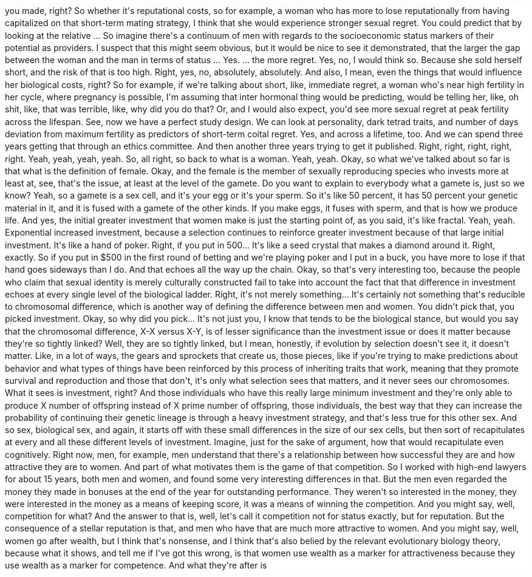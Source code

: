 you made, right? So whether it's reputational costs, so for example, a woman who has more to lose reputationally from having capitalized on that short-term mating strategy, I think that she would experience stronger sexual regret. You could predict that by looking at the relative ... So imagine there's a continuum of men with regards to the socioeconomic status markers of their potential as providers. I suspect that this might seem obvious, but it would be nice to see it demonstrated, that the larger the gap between the woman and the man in terms of status ... Yes. ... the more regret. Yes, no, I would think so. Because she sold herself short, and the risk of that is too high. Right, yes, no, absolutely, absolutely. And also, I mean, even the things that would influence her biological costs, right? So for example, if we're talking about short, like, immediate regret, a woman who's near high fertility in her cycle, where pregnancy is possible, I'm assuming that inter hormonal thing would be predicting, would be telling her, like, oh shit, like, that was terrible, like, why did you do that? Or, and I would also expect, you'd see more sexual regret at peak fertility across the lifespan. See, now we have a perfect study design. We can look at personality, dark tetrad traits, and number of days deviation from maximum fertility as predictors of short-term coital regret. Yes, and across a lifetime, too. And we can spend three years getting that through an ethics committee. And then another three years trying to get it published. Right, right, right, right, right. Yeah, yeah, yeah, yeah. So, all right, so back to what is a woman. Yeah, yeah. Okay, so what we've talked about so far is that what is the definition of female. Okay, and the female is the member of sexually reproducing species who invests more at least at, see, that's the issue, at least at the level of the gamete. Do you want to explain to everybody what a gamete is, just so we know? Yeah, so a gamete is a sex cell, and it's your egg or it's your sperm. So it's like 50 percent, it has 50 percent your genetic material in it, and it is fused with a gamete of the other kinds. If you make eggs, it fuses with sperm, and that is how we produce life. And yes, the initial greater investment that women make is just the starting point of, as you said, it's like fractal. Yeah, yeah. Exponential increased investment, because a selection continues to reinforce greater investment because of that large initial investment. It's like a hand of poker. Right, if you put in 500... It's like a seed crystal that makes a diamond around it. Right, exactly. So if you put in $500 in the first round of betting and we're playing poker and I put in a buck, you have more to lose if that hand goes sideways than I do. And that echoes all the way up the chain. Okay, so that's very interesting too, because the people who claim that sexual identity is merely culturally constructed fail to take into account the fact that that difference in investment echoes at every single level of the biological ladder. Right, it's not merely something... It's certainly not something that's reducible to chromosomal difference, which is another way of defining the difference between men and women. You didn't pick that, you picked investment. Okay, so why did you pick... It's not just you, I know that tends to be the biological stance, but would you say that the chromosomal difference, X-X versus X-Y, is of lesser significance than the investment issue or does it matter because they're so tightly linked? Well, they are so tightly linked, but I mean, honestly, if evolution by selection doesn't see it, it doesn't matter. Like, in a lot of ways, the gears and sprockets that create us, those pieces, like if you're trying to make predictions about behavior and what types of things have been reinforced by this process of inheriting traits that work, meaning that they promote survival and reproduction and those that don't, it's only what selection sees that matters, and it never sees our chromosomes. What it sees is investment, right? And those individuals who have this really large minimum investment and they're only able to produce X number of offspring instead of X prime number of offspring, those individuals, the best way that they can increase the probability of continuing their genetic lineage is through a heavy investment strategy, and that's less true for this other sex. And so sex, biological sex, and again, it starts off with these small differences in the size of our sex cells, but then sort of recapitulates at every and all these different levels of investment. Imagine, just for the sake of argument, how that would recapitulate even cognitively. Right now, men, for example, men understand that there's a relationship between how successful they are and how attractive they are to women. And part of what motivates them is the game of that competition. So I worked with high-end lawyers for about 15 years, both men and women, and found some very interesting differences in that. But the men even regarded the money they made in bonuses at the end of the year for outstanding performance. They weren't so interested in the money, they were interested in the money as a means of keeping score, it was a means of winning the competition. And you might say, well, competition for what? And the answer to that is, well, let's call it competition not for status exactly, but for reputation. But the consequence of a stellar reputation is that, and men who have that are much more attractive to women. And you might say, well, women go after wealth, but I think that's nonsense, and I think that's also belied by the relevant evolutionary biology theory, because what it shows, and tell me if I've got this wrong, is that women use wealth as a marker for attractiveness because they use wealth as a marker for competence. And what they're after is